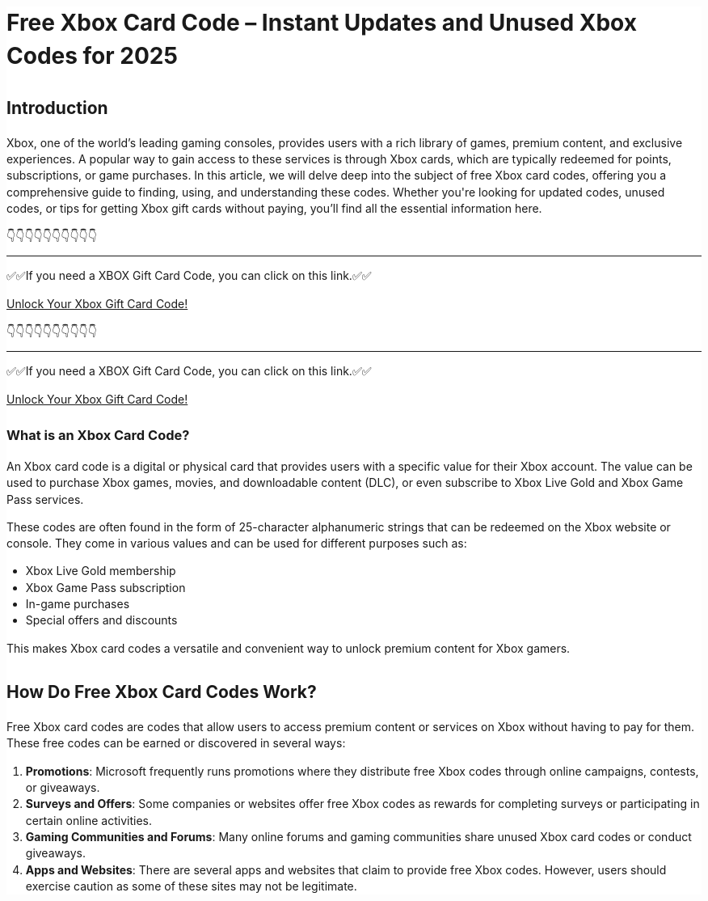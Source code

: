 # Free Xbox Card Code – Instant Updates and Unused Xbox Codes for 2025

## Introduction

Xbox, one of the world’s leading gaming consoles, provides users with a rich library of games, premium content, and exclusive experiences. A popular way to gain access to these services is through Xbox cards, which are typically redeemed for points, subscriptions, or game purchases. In this article, we will delve deep into the subject of free Xbox card codes, offering you a comprehensive guide to finding, using, and understanding these codes. Whether you're looking for updated codes, unused codes, or tips for getting Xbox gift cards without paying, you’ll find all the essential information here.

👇👇👇👇👇👇👇👇👇👇

---

✅✅If you need a  XBOX Gift Card Code, you can click on this link.✅✅

[Unlock Your Xbox Gift Card Code!](https://therewardgate.com/free-xbox/)

👇👇👇👇👇👇👇👇👇👇

---

✅✅If you need a  XBOX Gift Card Code, you can click on this link.✅✅

[Unlock Your Xbox Gift Card Code!](https://therewardgate.com/free-xbox/)

### What is an Xbox Card Code?

An Xbox card code is a digital or physical card that provides users with a specific value for their Xbox account. The value can be used to purchase Xbox games, movies, and downloadable content (DLC), or even subscribe to Xbox Live Gold and Xbox Game Pass services.

These codes are often found in the form of 25-character alphanumeric strings that can be redeemed on the Xbox website or console. They come in various values and can be used for different purposes such as:

- Xbox Live Gold membership
- Xbox Game Pass subscription
- In-game purchases
- Special offers and discounts

This makes Xbox card codes a versatile and convenient way to unlock premium content for Xbox gamers.

## How Do Free Xbox Card Codes Work?

Free Xbox card codes are codes that allow users to access premium content or services on Xbox without having to pay for them. These free codes can be earned or discovered in several ways:

1. **Promotions**: Microsoft frequently runs promotions where they distribute free Xbox codes through online campaigns, contests, or giveaways.
2. **Surveys and Offers**: Some companies or websites offer free Xbox codes as rewards for completing surveys or participating in certain online activities.
3. **Gaming Communities and Forums**: Many online forums and gaming communities share unused Xbox card codes or conduct giveaways.
4. **Apps and Websites**: There are several apps and websites that claim to provide free Xbox codes. However, users should exercise caution as some of these sites may not be legitimate.
